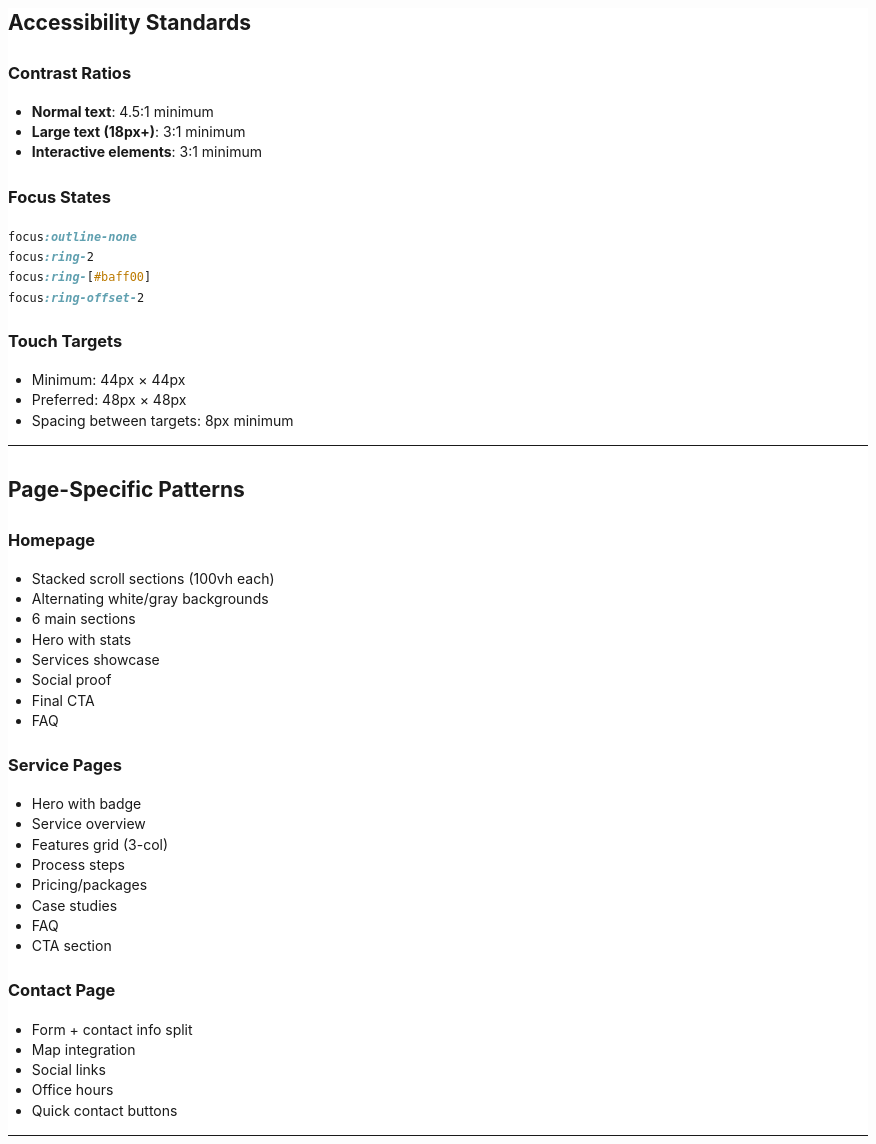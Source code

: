 
## Accessibility Standards

### Contrast Ratios
- **Normal text**: 4.5:1 minimum
- **Large text (18px+)**: 3:1 minimum
- **Interactive elements**: 3:1 minimum

### Focus States
```css
focus:outline-none
focus:ring-2
focus:ring-[#baff00]
focus:ring-offset-2
```

### Touch Targets
- Minimum: 44px × 44px
- Preferred: 48px × 48px
- Spacing between targets: 8px minimum

---

## Page-Specific Patterns

### Homepage
- Stacked scroll sections (100vh each)
- Alternating white/gray backgrounds
- 6 main sections
- Hero with stats
- Services showcase
- Social proof
- Final CTA
- FAQ

### Service Pages
- Hero with badge
- Service overview
- Features grid (3-col)
- Process steps
- Pricing/packages
- Case studies
- FAQ
- CTA section

### Contact Page
- Form + contact info split
- Map integration
- Social links
- Office hours
- Quick contact buttons

---